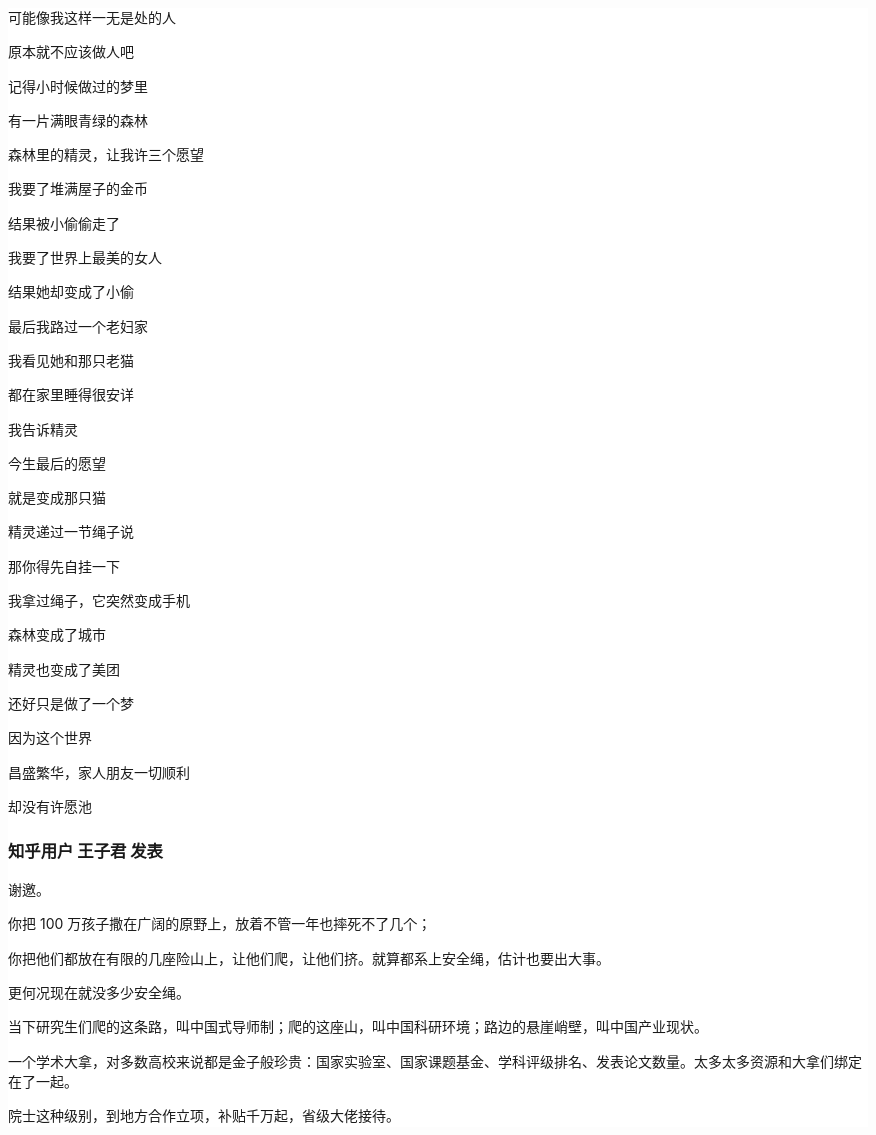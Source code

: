 可能像我这样一无是处的人

原本就不应该做人吧

记得小时候做过的梦里

有一片满眼青绿的森林

森林里的精灵，让我许三个愿望

我要了堆满屋子的金币

结果被小偷偷走了

我要了世界上最美的女人

结果她却变成了小偷

最后我路过一个老妇家

我看见她和那只老猫

都在家里睡得很安详

我告诉精灵

今生最后的愿望

就是变成那只猫

精灵递过一节绳子说

那你得先自挂一下

我拿过绳子，它突然变成手机

森林变成了城市

精灵也变成了美团

还好只是做了一个梦

因为这个世界

昌盛繁华，家人朋友一切顺利

却没有许愿池
    
    
    
    
### 知乎用户 王子君 发表
    
谢邀。

你把 100 万孩子撒在广阔的原野上，放着不管一年也摔死不了几个；

你把他们都放在有限的几座险山上，让他们爬，让他们挤。就算都系上安全绳，估计也要出大事。

更何况现在就没多少安全绳。

当下研究生们爬的这条路，叫中国式导师制；爬的这座山，叫中国科研环境；路边的悬崖峭壁，叫中国产业现状。

一个学术大拿，对多数高校来说都是金子般珍贵：国家实验室、国家课题基金、学科评级排名、发表论文数量。太多太多资源和大拿们绑定在了一起。

院士这种级别，到地方合作立项，补贴千万起，省级大佬接待。
